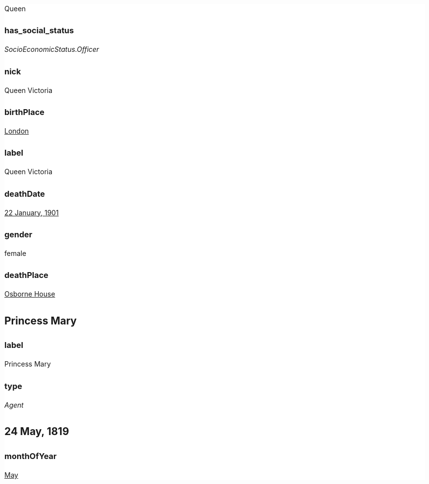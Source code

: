 
Queen

### has_social_status


*SocioEconomicStatus.Officer*

### nick


Queen Victoria

### birthPlace


[London](#London)

### label


Queen Victoria

### deathDate


[22 January, 1901](#22-January-1901)

### gender


female

### deathPlace


[Osborne House](#Osborne-House)

## Princess Mary

### label


Princess Mary

### type


*Agent*

## 24 May, 1819

### monthOfYear


[May](#May)
